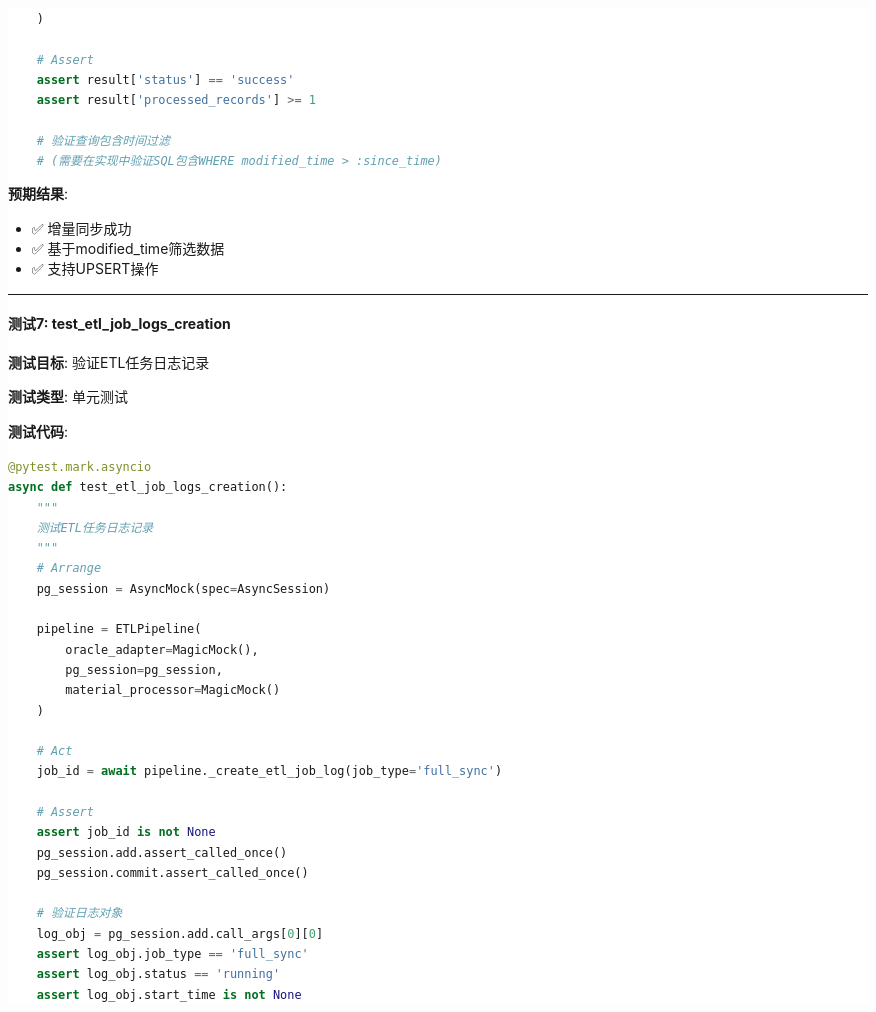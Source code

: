 ```python
    )
    
    # Assert
    assert result['status'] == 'success'
    assert result['processed_records'] >= 1
    
    # 验证查询包含时间过滤
    # (需要在实现中验证SQL包含WHERE modified_time > :since_time)
```

**预期结果**: 
- ✅ 增量同步成功
- ✅ 基于modified_time筛选数据
- ✅ 支持UPSERT操作

---

#### 测试7: test_etl_job_logs_creation

**测试目标**: 验证ETL任务日志记录

**测试类型**: 单元测试

**测试代码**:
```python
@pytest.mark.asyncio
async def test_etl_job_logs_creation():
    """
    测试ETL任务日志记录
    """
    # Arrange
    pg_session = AsyncMock(spec=AsyncSession)
    
    pipeline = ETLPipeline(
        oracle_adapter=MagicMock(),
        pg_session=pg_session,
        material_processor=MagicMock()
    )
    
    # Act
    job_id = await pipeline._create_etl_job_log(job_type='full_sync')
    
    # Assert
    assert job_id is not None
    pg_session.add.assert_called_once()
    pg_session.commit.assert_called_once()
    
    # 验证日志对象
    log_obj = pg_session.add.call_args[0][0]
    assert log_obj.job_type == 'full_sync'
    assert log_obj.status == 'running'
    assert log_obj.start_time is not None
```
